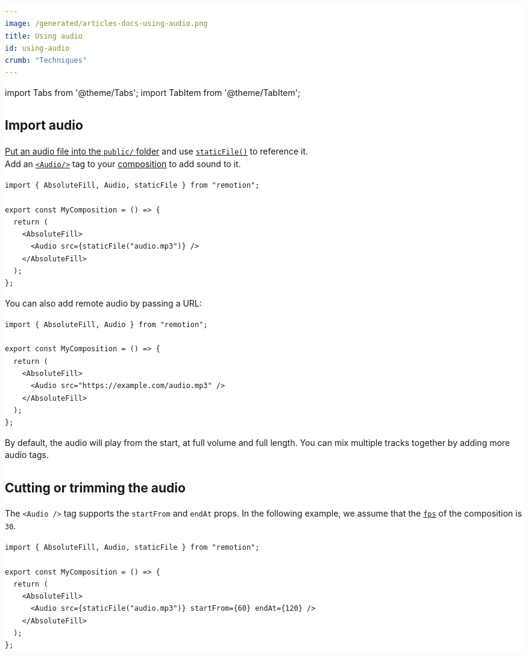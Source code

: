 ```yaml
---
image: /generated/articles-docs-using-audio.png
title: Using audio
id: using-audio
crumb: "Techniques"
---
```


import Tabs from '@theme/Tabs';
import TabItem from '@theme/TabItem';

## Import audio

[Put an audio file into the `public/` folder](/docs/assets) and use [`staticFile()`](/docs/staticfile) to reference it.  
Add an [`<Audio/>`](/docs/audio) tag to your [composition](/docs/terminology#composition) to add sound to it.

```tsx twoslash
import { AbsoluteFill, Audio, staticFile } from "remotion";

export const MyComposition = () => {
  return (
    <AbsoluteFill>
      <Audio src={staticFile("audio.mp3")} />
    </AbsoluteFill>
  );
};
```

You can also add remote audio by passing a URL:

```tsx twoslash
import { AbsoluteFill, Audio } from "remotion";

export const MyComposition = () => {
  return (
    <AbsoluteFill>
      <Audio src="https://example.com/audio.mp3" />
    </AbsoluteFill>
  );
};
```

By default, the audio will play from the start, at full volume and full length.
You can mix multiple tracks together by adding more audio tags.

## Cutting or trimming the audio

The `<Audio />` tag supports the `startFrom` and `endAt` props. In the following example, we assume that the [`fps`](/docs/composition#fps) of the composition is `30`.

```tsx twoslash {6}
import { AbsoluteFill, Audio, staticFile } from "remotion";

export const MyComposition = () => {
  return (
    <AbsoluteFill>
      <Audio src={staticFile("audio.mp3")} startFrom={60} endAt={120} />
    </AbsoluteFill>
  );
};
```
